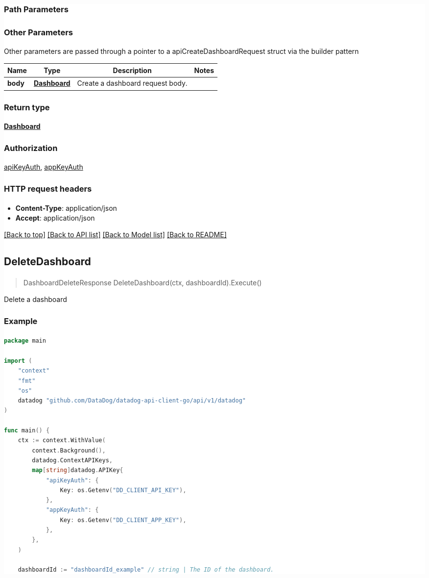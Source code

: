 ### Path Parameters



### Other Parameters

Other parameters are passed through a pointer to a apiCreateDashboardRequest struct via the builder pattern


Name | Type | Description  | Notes
------------- | ------------- | ------------- | -------------
 **body** | [**Dashboard**](Dashboard.md) | Create a dashboard request body. | 

### Return type

[**Dashboard**](Dashboard.md)

### Authorization

[apiKeyAuth](../README.md#apiKeyAuth), [appKeyAuth](../README.md#appKeyAuth)

### HTTP request headers

- **Content-Type**: application/json
- **Accept**: application/json

[[Back to top]](#) [[Back to API list]](../README.md#documentation-for-api-endpoints)
[[Back to Model list]](../README.md#documentation-for-models)
[[Back to README]](../README.md)


## DeleteDashboard

> DashboardDeleteResponse DeleteDashboard(ctx, dashboardId).Execute()

Delete a dashboard



### Example

```go
package main

import (
    "context"
    "fmt"
    "os"
    datadog "github.com/DataDog/datadog-api-client-go/api/v1/datadog"
)

func main() {
    ctx := context.WithValue(
        context.Background(),
        datadog.ContextAPIKeys,
        map[string]datadog.APIKey{
            "apiKeyAuth": {
                Key: os.Getenv("DD_CLIENT_API_KEY"),
            },
            "appKeyAuth": {
                Key: os.Getenv("DD_CLIENT_APP_KEY"),
            },
        },
    )

    dashboardId := "dashboardId_example" // string | The ID of the dashboard.

```
